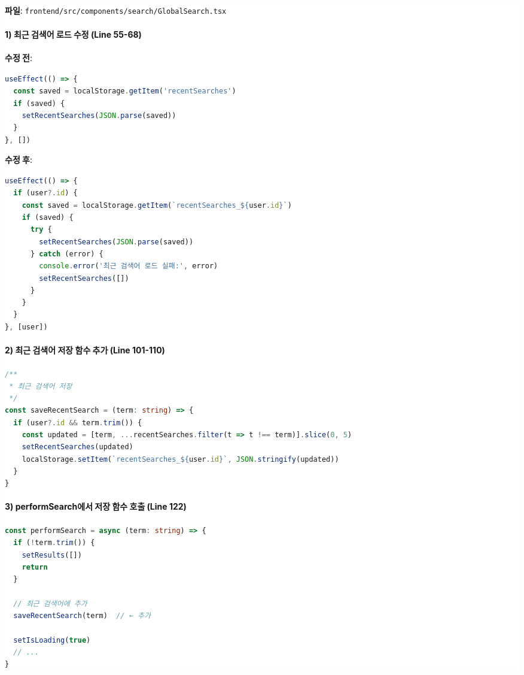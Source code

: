 **파일**: `frontend/src/components/search/GlobalSearch.tsx`

#### 1) 최근 검색어 로드 수정 (Line 55-68)

**수정 전**:
```typescript
useEffect(() => {
  const saved = localStorage.getItem('recentSearches')
  if (saved) {
    setRecentSearches(JSON.parse(saved))
  }
}, [])
```

**수정 후**:
```typescript
useEffect(() => {
  if (user?.id) {
    const saved = localStorage.getItem(`recentSearches_${user.id}`)
    if (saved) {
      try {
        setRecentSearches(JSON.parse(saved))
      } catch (error) {
        console.error('최근 검색어 로드 실패:', error)
        setRecentSearches([])
      }
    }
  }
}, [user])
```

#### 2) 최근 검색어 저장 함수 추가 (Line 101-110)

```typescript
/**
 * 최근 검색어 저장
 */
const saveRecentSearch = (term: string) => {
  if (user?.id && term.trim()) {
    const updated = [term, ...recentSearches.filter(t => t !== term)].slice(0, 5)
    setRecentSearches(updated)
    localStorage.setItem(`recentSearches_${user.id}`, JSON.stringify(updated))
  }
}
```

#### 3) performSearch에서 저장 함수 호출 (Line 122)

```typescript
const performSearch = async (term: string) => {
  if (!term.trim()) {
    setResults([])
    return
  }

  // 최근 검색어에 추가
  saveRecentSearch(term)  // ← 추가

  setIsLoading(true)
  // ...
}
```
